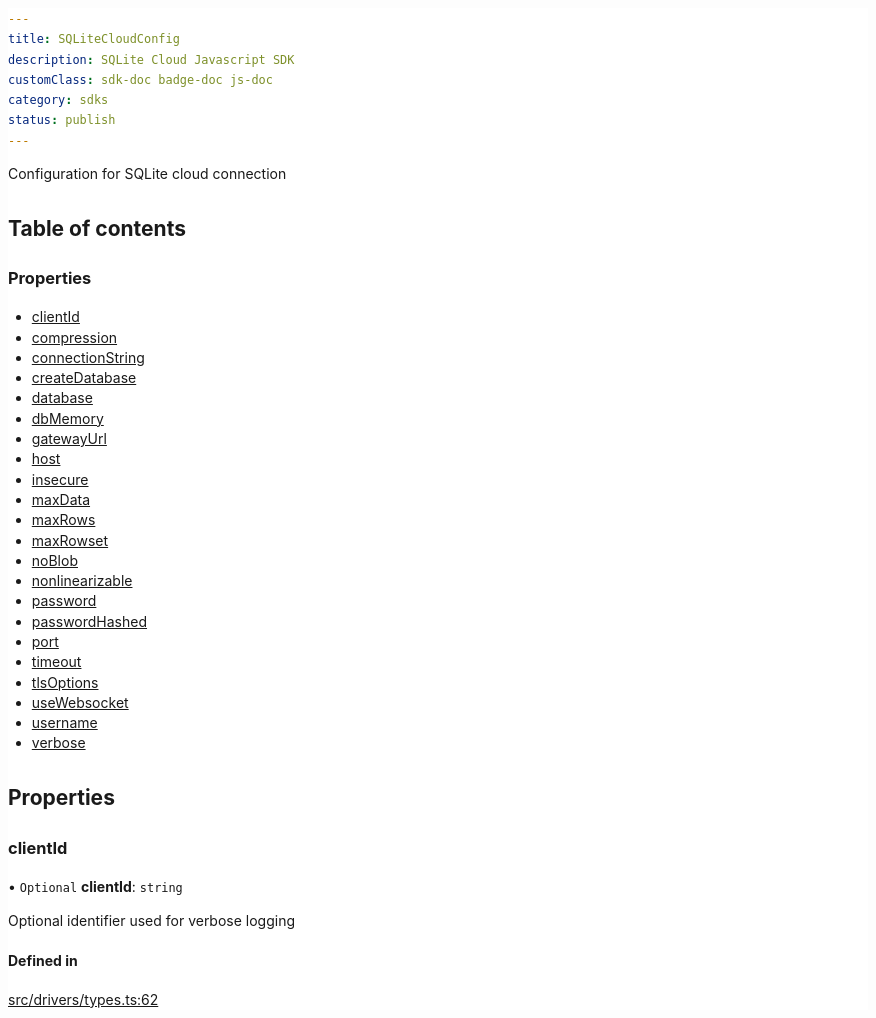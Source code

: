 ```yaml
---
title: SQLiteCloudConfig
description: SQLite Cloud Javascript SDK
customClass: sdk-doc badge-doc js-doc
category: sdks
status: publish
---
```


Configuration for SQLite cloud connection

## Table of contents

### Properties

- [clientId](sqlitecloudconfig#clientid)
- [compression](sqlitecloudconfig#compression)
- [connectionString](sqlitecloudconfig#connectionstring)
- [createDatabase](sqlitecloudconfig#createdatabase)
- [database](sqlitecloudconfig#database)
- [dbMemory](sqlitecloudconfig#dbmemory)
- [gatewayUrl](sqlitecloudconfig#gatewayurl)
- [host](sqlitecloudconfig#host)
- [insecure](sqlitecloudconfig#insecure)
- [maxData](sqlitecloudconfig#maxdata)
- [maxRows](sqlitecloudconfig#maxrows)
- [maxRowset](sqlitecloudconfig#maxrowset)
- [noBlob](sqlitecloudconfig#noblob)
- [nonlinearizable](sqlitecloudconfig#nonlinearizable)
- [password](sqlitecloudconfig#password)
- [passwordHashed](sqlitecloudconfig#passwordhashed)
- [port](sqlitecloudconfig#port)
- [timeout](sqlitecloudconfig#timeout)
- [tlsOptions](sqlitecloudconfig#tlsoptions)
- [useWebsocket](sqlitecloudconfig#usewebsocket)
- [username](sqlitecloudconfig#username)
- [verbose](sqlitecloudconfig#verbose)

## Properties

### clientId

• `Optional` **clientId**: `string`

Optional identifier used for verbose logging

#### Defined in

[src/drivers/types.ts:62](https://github.com/sqlitecloud/sqlitecloud-js/blob/f7cd658/src/drivers/types.ts#L62)
